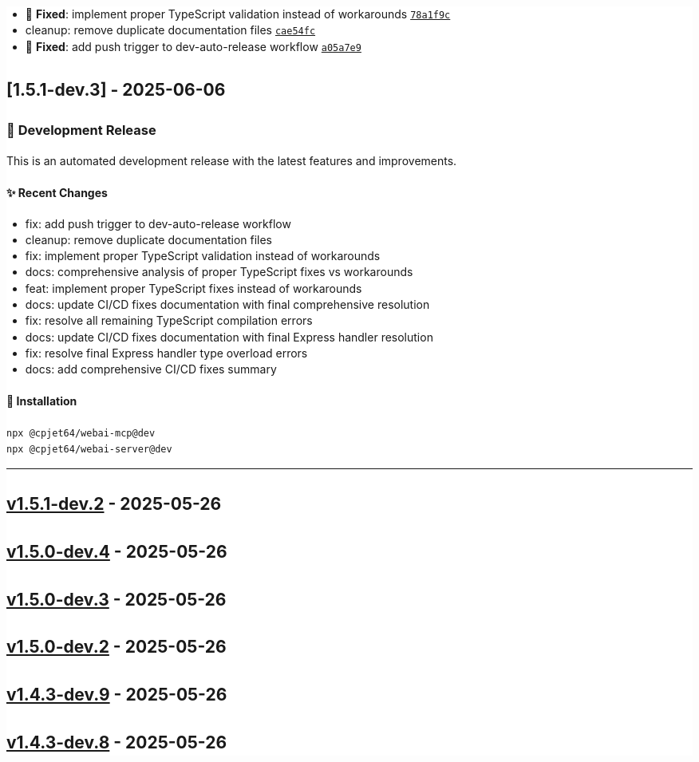 - 🐛 **Fixed**: implement proper TypeScript validation instead of workarounds [`78a1f9c`](https://github.com/cpjet64/WebAI-MCP/commit/78a1f9c13b818c3af35212afb70fbf0bd03ade53)
- cleanup: remove duplicate documentation files [`cae54fc`](https://github.com/cpjet64/WebAI-MCP/commit/cae54fc4a2144882e032dd5b76cf64be08a29919)
- 🐛 **Fixed**: add push trigger to dev-auto-release workflow [`a05a7e9`](https://github.com/cpjet64/WebAI-MCP/commit/a05a7e952e59e7438ad636073c04de14af20a4f6)

## [1.5.1-dev.3] - 2025-06-06

### 🧪 **Development Release**

This is an automated development release with the latest features and improvements.

#### **✨ Recent Changes**
- fix: add push trigger to dev-auto-release workflow
- cleanup: remove duplicate documentation files
- fix: implement proper TypeScript validation instead of workarounds
- docs: comprehensive analysis of proper TypeScript fixes vs workarounds
- feat: implement proper TypeScript fixes instead of workarounds
- docs: update CI/CD fixes documentation with final comprehensive resolution
- fix: resolve all remaining TypeScript compilation errors
- docs: update CI/CD fixes documentation with final Express handler resolution
- fix: resolve final Express handler type overload errors
- docs: add comprehensive CI/CD fixes summary

#### **🚀 Installation**
```bash
npx @cpjet64/webai-mcp@dev
npx @cpjet64/webai-server@dev
```

---

## [v1.5.1-dev.2](https://github.com/cpjet64/WebAI-MCP/compare/v1.5.0-dev.4...v1.5.1-dev.2) - 2025-05-26

## [v1.5.0-dev.4](https://github.com/cpjet64/WebAI-MCP/compare/v1.5.0-dev.3...v1.5.0-dev.4) - 2025-05-26

## [v1.5.0-dev.3](https://github.com/cpjet64/WebAI-MCP/compare/v1.5.0-dev.2...v1.5.0-dev.3) - 2025-05-26

## [v1.5.0-dev.2](https://github.com/cpjet64/WebAI-MCP/compare/v1.4.3-dev.9...v1.5.0-dev.2) - 2025-05-26

## [v1.4.3-dev.9](https://github.com/cpjet64/WebAI-MCP/compare/v1.4.3-dev.8...v1.4.3-dev.9) - 2025-05-26

## [v1.4.3-dev.8](https://github.com/cpjet64/WebAI-MCP/compare/v1.4.3-dev.7...v1.4.3-dev.8) - 2025-05-26

